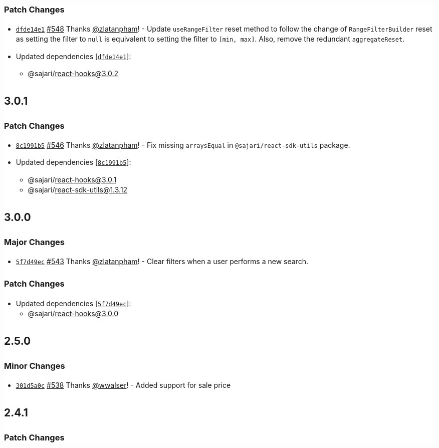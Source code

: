 ### Patch Changes

- [`dfde14e1`](https://github.com/sajari/sdk-react/commit/dfde14e19d61f3fe0ccf23fdc14148f7e8c5b519) [#548](https://github.com/sajari/sdk-react/pull/548) Thanks [@zlatanpham](https://github.com/zlatanpham)! - Update `useRangeFilter` reset method to follow the change of `RangeFilterBuilder` reset as setting the filter to `null` is equivalent to setting the filter to `[min, max]`. Also, remove the redundant `aggregateReset`.

- Updated dependencies [[`dfde14e1`](https://github.com/sajari/sdk-react/commit/dfde14e19d61f3fe0ccf23fdc14148f7e8c5b519)]:
  - @sajari/react-hooks@3.0.2

## 3.0.1

### Patch Changes

- [`8c1991b5`](https://github.com/sajari/sdk-react/commit/8c1991b5aa0fe441d69c5fe6906bb44dfcf0df6b) [#546](https://github.com/sajari/sdk-react/pull/546) Thanks [@zlatanpham](https://github.com/zlatanpham)! - Fix missing `arraysEqual` in `@sajari/react-sdk-utils` package.

- Updated dependencies [[`8c1991b5`](https://github.com/sajari/sdk-react/commit/8c1991b5aa0fe441d69c5fe6906bb44dfcf0df6b)]:
  - @sajari/react-hooks@3.0.1
  - @sajari/react-sdk-utils@1.3.12

## 3.0.0

### Major Changes

- [`5f7d49ec`](https://github.com/sajari/sdk-react/commit/5f7d49ec80492d5ed6cb950dc237d1d9f30c8833) [#543](https://github.com/sajari/sdk-react/pull/543) Thanks [@zlatanpham](https://github.com/zlatanpham)! - Clear filters when a user performs a new search.

### Patch Changes

- Updated dependencies [[`5f7d49ec`](https://github.com/sajari/sdk-react/commit/5f7d49ec80492d5ed6cb950dc237d1d9f30c8833)]:
  - @sajari/react-hooks@3.0.0

## 2.5.0

### Minor Changes

- [`301d5a0c`](https://github.com/sajari/sdk-react/commit/301d5a0c8c47fbb619c7c1b0c2664f26ee7afe59) [#538](https://github.com/sajari/sdk-react/pull/538) Thanks [@wwalser](https://github.com/wwalser)! - Added support for sale price

## 2.4.1

### Patch Changes
